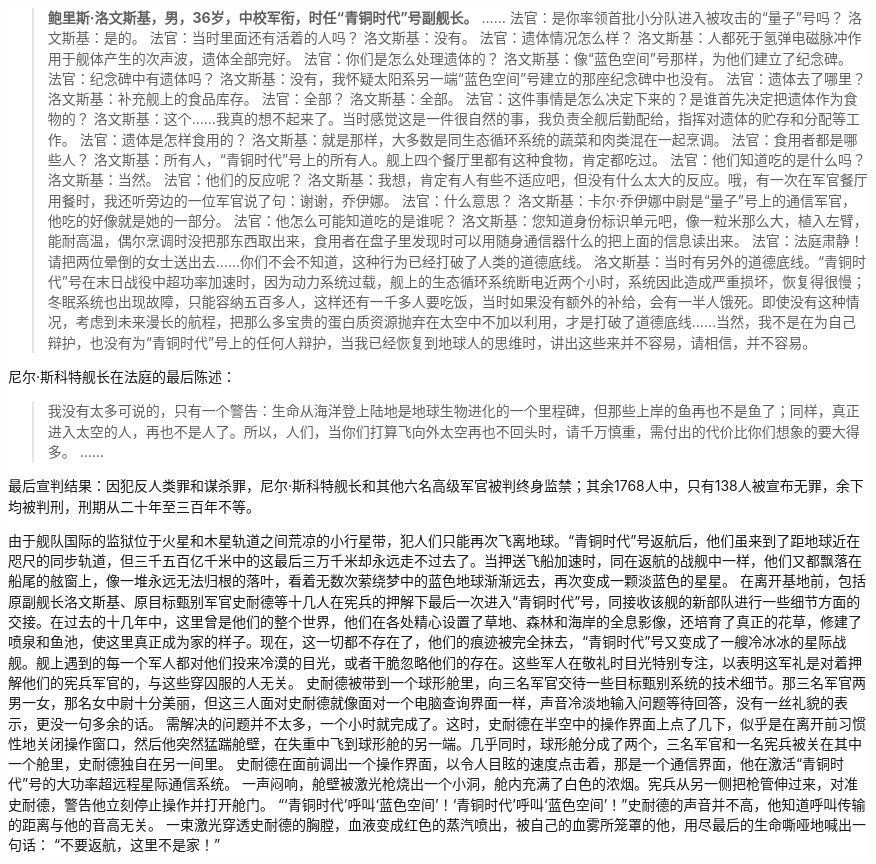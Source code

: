 > **鲍里斯·洛文斯基，男，36岁，中校军衔，时任“青铜时代”号副舰长。**
> ……
> 法官：是你率领首批小分队进入被攻击的“量子”号吗？
> 洛文斯基：是的。
> 法官：当时里面还有活着的人吗？
> 洛文斯基：没有。
> 法官：遗体情况怎么样？
> 洛文斯基：人都死于氢弹电磁脉冲作用于舰体产生的次声波，遗体全部完好。
> 法官：你们是怎么处理遗体的？
> 洛文斯基：像“蓝色空间”号那样，为他们建立了纪念碑。
> 法官：纪念碑中有遗体吗？
> 洛文斯基：没有，我怀疑太阳系另一端“蓝色空间”号建立的那座纪念碑中也没有。
> 法官：遗体去了哪里？
> 洛文斯基：补充舰上的食品库存。
> 法官：全部？
> 洛文斯基：全部。
> 法官：这件事情是怎么决定下来的？是谁首先决定把遗体作为食物的？
> 洛文斯基：这个……我真的想不起来了。当时感觉这是一件很自然的事，我负责全舰后勤配给，指挥对遗体的贮存和分配等工作。
> 法官：遗体是怎样食用的？
> 洛文斯基：就是那样，大多数是同生态循环系统的蔬菜和肉类混在一起烹调。
> 法官：食用者都是哪些人？
> 洛文斯基：所有人，“青铜时代”号上的所有人。舰上四个餐厅里都有这种食物，肯定都吃过。
> 法官：他们知道吃的是什么吗？
> 洛文斯基：当然。
> 法官：他们的反应呢？
> 洛文斯基：我想，肯定有人有些不适应吧，但没有什么太大的反应。哦，有一次在军官餐厅用餐时，我还听旁边的一位军官说了句：谢谢，乔伊娜。
> 法官：什么意思？
> 洛文斯基：卡尔·乔伊娜中尉是“量子”号上的通信军官，他吃的好像就是她的一部分。
> 法官：他怎么可能知道吃的是谁呢？
> 洛文斯基：您知道身份标识单元吧，像一粒米那么大，植入左臂，能耐高温，偶尔烹调时没把那东西取出来，食用者在盘子里发现时可以用随身通信器什么的把上面的信息读出来。
> 法官：法庭肃静！请把两位晕倒的女士送出去……你们不会不知道，这种行为已经打破了人类的道德底线。
> 洛文斯基：当时有另外的道德底线。“青铜时代”号在末日战役中超功率加速时，因为动力系统过载，舰上的生态循环系统断电近两个小时，系统因此造成严重损坏，恢复得很慢；冬眠系统也出现故障，只能容纳五百多人，这样还有一千多人要吃饭，当时如果没有额外的补给，会有一半人饿死。即使没有这种情况，考虑到未来漫长的航程，把那么多宝贵的蛋白质资源抛弃在太空中不加以利用，才是打破了道德底线……当然，我不是在为自己辩护，也没有为“青铜时代”号上的任何人辩护，当我已经恢复到地球人的思维时，讲出这些来并不容易，请相信，并不容易。

尼尔·斯科特舰长在法庭的最后陈述：
> 我没有太多可说的，只有一个警告：生命从海洋登上陆地是地球生物进化的一个里程碑，但那些上岸的鱼再也不是鱼了；同样，真正进入太空的人，再也不是人了。所以，人们，当你们打算飞向外太空再也不回头时，请千万慎重，需付出的代价比你们想象的要大得多。
> ……

最后宣判结果：因犯反人类罪和谋杀罪，尼尔·斯科特舰长和其他六名高级军官被判终身监禁；其余1768人中，只有138人被宣布无罪，余下均被判刑，刑期从二十年至三百年不等。

由于舰队国际的监狱位于火星和木星轨道之间荒凉的小行星带，犯人们只能再次飞离地球。“青铜时代”号返航后，他们虽来到了距地球近在咫尺的同步轨道，但三千五百亿千米中的这最后三万千米却永远走不过去了。当押送飞船加速时，同在返航的战舰中一样，他们又都飘落在船尾的舷窗上，像一堆永远无法归根的落叶，看着无数次萦绕梦中的蓝色地球渐渐远去，再次变成一颗淡蓝色的星星。
在离开基地前，包括原副舰长洛文斯基、原目标甄别军官史耐德等十几人在宪兵的押解下最后一次进入“青铜时代”号，同接收该舰的新部队进行一些细节方面的交接。在过去的十几年中，这里曾是他们的整个世界，他们在各处精心设置了草地、森林和海岸的全息影像，还培育了真正的花草，修建了喷泉和鱼池，使这里真正成为家的样子。现在，这一切都不存在了，他们的痕迹被完全抹去，“青铜时代”号又变成了一艘冷冰冰的星际战舰。舰上遇到的每一个军人都对他们投来冷漠的目光，或者干脆忽略他们的存在。这些军人在敬礼时目光特别专注，以表明这军礼是对着押解他们的宪兵军官的，与这些穿囚服的人无关。
史耐德被带到一个球形舱里，向三名军官交待一些目标甄别系统的技术细节。那三名军官两男一女，那名女中尉十分美丽，但这三人面对史耐德就像面对一个电脑查询界面一样，声音冷淡地输入问题等待回答，没有一丝礼貌的表示，更没一句多余的话。
需解决的问题并不太多，一个小时就完成了。这时，史耐德在半空中的操作界面上点了几下，似乎是在离开前习惯性地关闭操作窗口，然后他突然猛踹舱壁，在失重中飞到球形舱的另一端。几乎同时，球形舱分成了两个，三名军官和一名宪兵被关在其中一个舱里，史耐德独自在另一间里。
史耐德在面前调出一个操作界面，以令人目眩的速度点击着，那是一个通信界面，他在激活“青铜时代”号的大功率超远程星际通信系统。
一声闷响，舱壁被激光枪烧出一个小洞，舱内充满了白色的浓烟。宪兵从另一侧把枪管伸过来，对准史耐德，警告他立刻停止操作并打开舱门。
“‘青铜时代’呼叫‘蓝色空间’！‘青铜时代’呼叫‘蓝色空间’！”史耐德的声音并不高，他知道呼叫传输的距离与他的音高无关。
一束激光穿透史耐德的胸膛，血液变成红色的蒸汽喷出，被自己的血雾所笼罩的他，用尽最后的生命嘶哑地喊出一句话：
“不要返航，这里不是家！”
